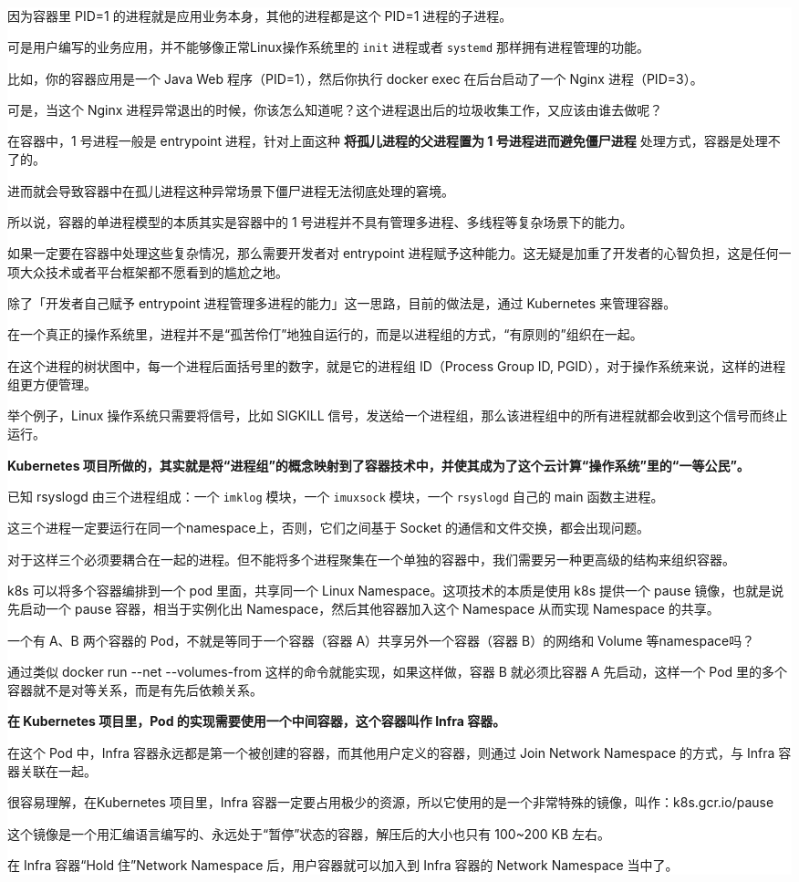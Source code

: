 因为容器里 PID=1 的进程就是应用业务本身，其他的进程都是这个 PID=1 进程的子进程。

可是用户编写的业务应用，并不能够像正常Linux操作系统里的 `init` 进程或者 `systemd` 那样拥有进程管理的功能。

比如，你的容器应用是一个 Java Web 程序（PID=1），然后你执行 docker exec 在后台启动了一个 Nginx 进程（PID=3）。

可是，当这个 Nginx 进程异常退出的时候，你该怎么知道呢？这个进程退出后的垃圾收集工作，又应该由谁去做呢？

在容器中，1 号进程一般是 entrypoint 进程，针对上面这种 **将孤儿进程的父进程置为 1 号进程进而避免僵尸进程** 处理方式，容器是处理不了的。

进而就会导致容器中在孤儿进程这种异常场景下僵尸进程无法彻底处理的窘境。

所以说，容器的单进程模型的本质其实是容器中的 1 号进程并不具有管理多进程、多线程等复杂场景下的能力。



如果一定要在容器中处理这些复杂情况，那么需要开发者对 entrypoint 进程赋予这种能力。这无疑是加重了开发者的心智负担，这是任何一项大众技术或者平台框架都不愿看到的尴尬之地。





除了「开发者自己赋予 entrypoint 进程管理多进程的能力」这一思路，目前的做法是，通过 Kubernetes 来管理容器。



在一个真正的操作系统里，进程并不是“孤苦伶仃”地独自运行的，而是以进程组的方式，“有原则的”组织在一起。

在这个进程的树状图中，每一个进程后面括号里的数字，就是它的进程组 ID（Process Group ID, PGID），对于操作系统来说，这样的进程组更方便管理。



举个例子，Linux 操作系统只需要将信号，比如 SIGKILL 信号，发送给一个进程组，那么该进程组中的所有进程就都会收到这个信号而终止运行。



**Kubernetes 项目所做的，其实就是将“进程组”的概念映射到了容器技术中，并使其成为了这个云计算“操作系统”里的“一等公民”。**



已知 rsyslogd 由三个进程组成：一个 `imklog` 模块，一个 `imuxsock` 模块，一个 `rsyslogd` 自己的 main 函数主进程。

这三个进程一定要运行在同一个namespace上，否则，它们之间基于 Socket 的通信和文件交换，都会出现问题。



对于这样三个必须要耦合在一起的进程。但不能将多个进程聚集在一个单独的容器中，我们需要另一种更高级的结构来组织容器。



k8s 可以将多个容器编排到一个 pod 里面，共享同一个 Linux Namespace。这项技术的本质是使用 k8s 提供一个 pause 镜像，也就是说先启动一个 pause 容器，相当于实例化出 Namespace，然后其他容器加入这个 Namespace 从而实现 Namespace 的共享。



一个有 A、B 两个容器的 Pod，不就是等同于一个容器（容器 A）共享另外一个容器（容器 B）的网络和 Volume 等namespace吗？

通过类似  docker run --net --volumes-from 这样的命令就能实现，如果这样做，容器 B 就必须比容器 A 先启动，这样一个 Pod 里的多个容器就不是对等关系，而是有先后依赖关系。



**在 Kubernetes 项目里，Pod 的实现需要使用一个中间容器，这个容器叫作 Infra 容器。**

在这个 Pod 中，Infra 容器永远都是第一个被创建的容器，而其他用户定义的容器，则通过 Join Network Namespace 的方式，与 Infra 容器关联在一起。

很容易理解，在Kubernetes 项目里，Infra 容器一定要占用极少的资源，所以它使用的是一个非常特殊的镜像，叫作：k8s.gcr.io/pause

这个镜像是一个用汇编语言编写的、永远处于“暂停”状态的容器，解压后的大小也只有 100~200 KB 左右。

在 Infra 容器“Hold 住”Network Namespace 后，用户容器就可以加入到 Infra 容器的 Network Namespace 当中了。
